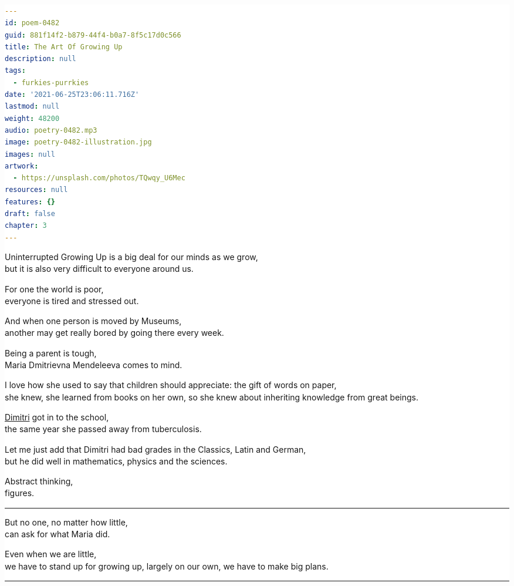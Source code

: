 ```yaml
---
id: poem-0482
guid: 881f14f2-b879-44f4-b0a7-8f5c17d0c566
title: The Art Of Growing Up
description: null
tags:
  - furkies-purrkies
date: '2021-06-25T23:06:11.716Z'
lastmod: null
weight: 48200
audio: poetry-0482.mp3
image: poetry-0482-illustration.jpg
images: null
artwork:
  - https://unsplash.com/photos/TQwqy_U6Mec
resources: null
features: {}
draft: false
chapter: 3
---
```


Uninterrupted Growing Up is a big deal for our minds as we grow,\
but it is also very difficult to everyone around us.

For one the world is poor,\
everyone is tired and stressed out.

And when one person is moved by Museums,\
another may get really bored by going there every week.

Being a parent is tough,\
Maria Dmitrievna Mendeleeva comes to mind.

I love how she used to say that children should appreciate: the gift of words on paper,\
she knew, she learned from books on her own, so she knew about inheriting knowledge from great beings.

[Dimitri](https://www.youtube.com/watch?v=fPnwBITSmgU) got in to the school,\
the same year she passed away from tuberculosis.

Let me just add that Dimitri had bad grades in the Classics, Latin and German,\
but he did well in mathematics, physics and the sciences.

Abstract thinking,\
figures.

---

But no one, no matter how little,\
can ask for what Maria did.

Even when we are little,\
we have to stand up for growing up, largely on our own, we have to make big plans.

---